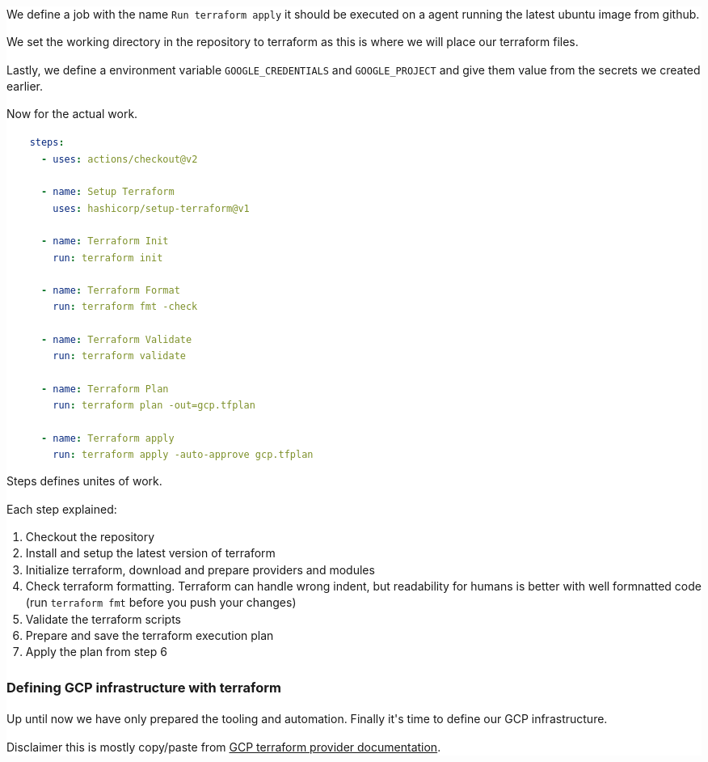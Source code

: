 We define a job with the name `Run terraform apply` it should be executed on a agent running the latest ubuntu image from github.

We set the working directory in the repository to terraform as this is where we will place our terraform files.

Lastly, we define a environment variable `GOOGLE_CREDENTIALS` and `GOOGLE_PROJECT` and give them value from the secrets we created earlier.

Now for the actual work.

```yaml
    steps:
      - uses: actions/checkout@v2

      - name: Setup Terraform
        uses: hashicorp/setup-terraform@v1

      - name: Terraform Init
        run: terraform init

      - name: Terraform Format
        run: terraform fmt -check

      - name: Terraform Validate
        run: terraform validate

      - name: Terraform Plan
        run: terraform plan -out=gcp.tfplan
          
      - name: Terraform apply
        run: terraform apply -auto-approve gcp.tfplan

```

Steps defines unites of work.

Each step explained:

1. Checkout the repository
2. Install and setup the latest version of terraform
3. Initialize terraform, download and prepare providers and modules
4. Check terraform formatting. Terraform can handle wrong indent, but readability for humans is better with well formnatted code (run `terraform fmt` before you push your changes)
5. Validate the terraform scripts
6. Prepare and save the terraform execution plan
7. Apply the plan from step 6

### Defining GCP infrastructure with terraform

Up until now we have only prepared the tooling and automation. Finally it's time to define our GCP infrastructure.

Disclaimer this is mostly copy/paste from [GCP terraform provider documentation](https://registry.terraform.io/providers/hashicorp/google/latest/docs).
